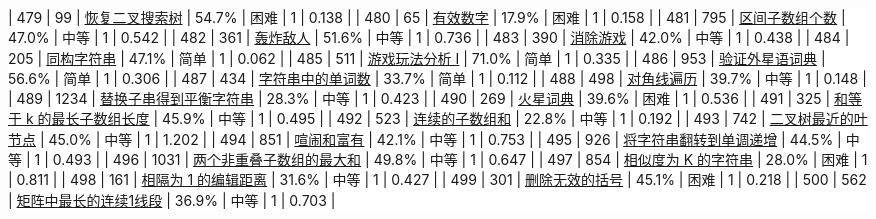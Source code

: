 | 479  | 99      | [恢复二叉搜索树](https://leetcode-cn.com/problems/recover-binary-search-tree/) | 54.7%  | 困难 | 1        | 0.138    |
| 480  | 65      | [有效数字](https://leetcode-cn.com/problems/valid-number/)   | 17.9%  | 困难 | 1        | 0.158    |
| 481  | 795     | [区间子数组个数](https://leetcode-cn.com/problems/number-of-subarrays-with-bounded-maximum/) | 47.0%  | 中等 | 1        | 0.542    |
| 482  | 361     | [轰炸敌人](https://leetcode-cn.com/problems/bomb-enemy/)     | 51.6%  | 中等 | 1        | 0.736    |
| 483  | 390     | [消除游戏](https://leetcode-cn.com/problems/elimination-game/) | 42.0%  | 中等 | 1        | 0.438    |
| 484  | 205     | [同构字符串](https://leetcode-cn.com/problems/isomorphic-strings/) | 47.1%  | 简单 | 1        | 0.062    |
| 485  | 511     | [游戏玩法分析 I](https://leetcode-cn.com/problems/game-play-analysis-i/) | 71.0%  | 简单 | 1        | 0.335    |
| 486  | 953     | [验证外星语词典](https://leetcode-cn.com/problems/verifying-an-alien-dictionary/) | 56.6%  | 简单 | 1        | 0.306    |
| 487  | 434     | [字符串中的单词数](https://leetcode-cn.com/problems/number-of-segments-in-a-string/) | 33.7%  | 简单 | 1        | 0.112    |
| 488  | 498     | [对角线遍历](https://leetcode-cn.com/problems/diagonal-traverse/) | 39.7%  | 中等 | 1        | 0.148    |
| 489  | 1234    | [替换子串得到平衡字符串](https://leetcode-cn.com/problems/replace-the-substring-for-balanced-string/) | 28.3%  | 中等 | 1        | 0.423    |
| 490  | 269     | [火星词典](https://leetcode-cn.com/problems/alien-dictionary/) | 39.6%  | 困难 | 1        | 0.536    |
| 491  | 325     | [和等于 k 的最长子数组长度](https://leetcode-cn.com/problems/maximum-size-subarray-sum-equals-k/) | 45.9%  | 中等 | 1        | 0.495    |
| 492  | 523     | [连续的子数组和](https://leetcode-cn.com/problems/continuous-subarray-sum/) | 22.8%  | 中等 | 1        | 0.192    |
| 493  | 742     | [二叉树最近的叶节点](https://leetcode-cn.com/problems/closest-leaf-in-a-binary-tree/) | 45.0%  | 中等 | 1        | 1.202    |
| 494  | 851     | [喧闹和富有](https://leetcode-cn.com/problems/loud-and-rich/) | 42.1%  | 中等 | 1        | 0.753    |
| 495  | 926     | [将字符串翻转到单调递增](https://leetcode-cn.com/problems/flip-string-to-monotone-increasing/) | 44.5%  | 中等 | 1        | 0.493    |
| 496  | 1031    | [两个非重叠子数组的最大和](https://leetcode-cn.com/problems/maximum-sum-of-two-non-overlapping-subarrays/) | 49.8%  | 中等 | 1        | 0.647    |
| 497  | 854     | [相似度为 K 的字符串](https://leetcode-cn.com/problems/k-similar-strings/) | 28.0%  | 困难 | 1        | 0.811    |
| 498  | 161     | [相隔为 1 的编辑距离](https://leetcode-cn.com/problems/one-edit-distance/) | 31.6%  | 中等 | 1        | 0.427    |
| 499  | 301     | [删除无效的括号](https://leetcode-cn.com/problems/remove-invalid-parentheses/) | 45.1%  | 困难 | 1        | 0.218    |
| 500  | 562     | [矩阵中最长的连续1线段](https://leetcode-cn.com/problems/longest-line-of-consecutive-one-in-matrix/) | 36.9%  | 中等 | 1        | 0.703    |